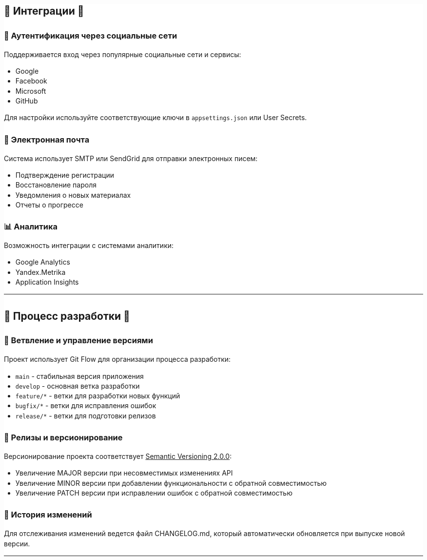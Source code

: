 
## 🔌 Интеграции 🔌

### 🔑 Аутентификация через социальные сети

Поддерживается вход через популярные социальные сети и сервисы:
- Google
- Facebook
- Microsoft
- GitHub

Для настройки используйте соответствующие ключи в `appsettings.json` или User Secrets.

### 📧 Электронная почта

Система использует SMTP или SendGrid для отправки электронных писем:
- Подтверждение регистрации
- Восстановление пароля
- Уведомления о новых материалах
- Отчеты о прогрессе

### 📊 Аналитика

Возможность интеграции с системами аналитики:
- Google Analytics
- Yandex.Metrika
- Application Insights

---

## 🔄 Процесс разработки 🔄

### 🌿 Ветвление и управление версиями

Проект использует Git Flow для организации процесса разработки:
- `main` - стабильная версия приложения
- `develop` - основная ветка разработки
- `feature/*` - ветки для разработки новых функций
- `bugfix/*` - ветки для исправления ошибок
- `release/*` - ветки для подготовки релизов

### 🚀 Релизы и версионирование

Версионирование проекта соответствует [Semantic Versioning 2.0.0](https://semver.org/):
- Увеличение MAJOR версии при несовместимых изменениях API
- Увеличение MINOR версии при добавлении функциональности с обратной совместимостью
- Увеличение PATCH версии при исправлении ошибок с обратной совместимостью

### 📃 История изменений

Для отслеживания изменений ведется файл CHANGELOG.md, который автоматически обновляется при выпуске новой версии.

---